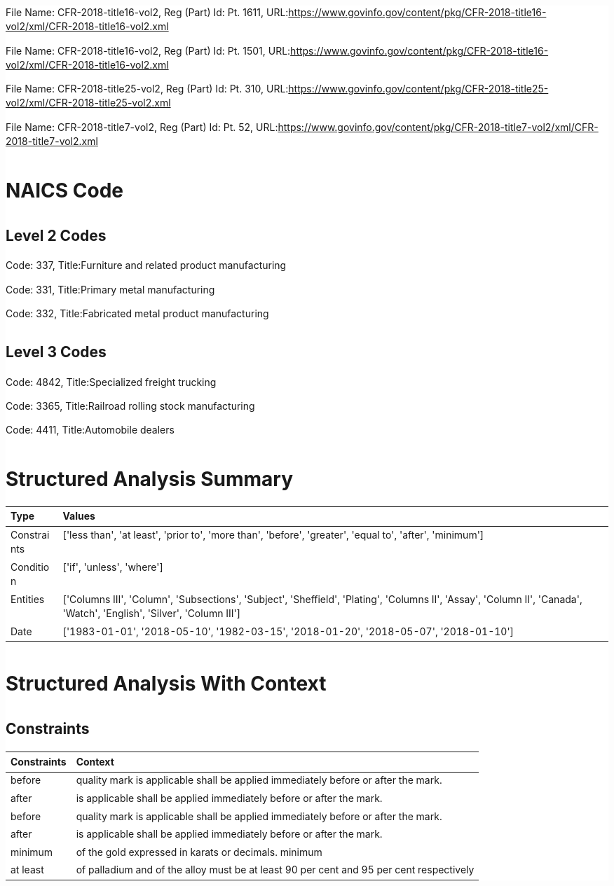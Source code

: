 File Name: CFR-2018-title16-vol2, Reg (Part) Id: Pt. 1611, URL:https://www.govinfo.gov/content/pkg/CFR-2018-title16-vol2/xml/CFR-2018-title16-vol2.xml

File Name: CFR-2018-title16-vol2, Reg (Part) Id: Pt. 1501, URL:https://www.govinfo.gov/content/pkg/CFR-2018-title16-vol2/xml/CFR-2018-title16-vol2.xml

File Name: CFR-2018-title25-vol2, Reg (Part) Id: Pt. 310, URL:https://www.govinfo.gov/content/pkg/CFR-2018-title25-vol2/xml/CFR-2018-title25-vol2.xml

File Name: CFR-2018-title7-vol2, Reg (Part) Id: Pt. 52, URL:https://www.govinfo.gov/content/pkg/CFR-2018-title7-vol2/xml/CFR-2018-title7-vol2.xml




# NAICS Code
## Level 2 Codes
Code: 337, Title:Furniture and related product manufacturing

Code: 331, Title:Primary metal manufacturing

Code: 332, Title:Fabricated metal product manufacturing




## Level 3 Codes
Code: 4842, Title:Specialized freight trucking

Code: 3365, Title:Railroad rolling stock manufacturing

Code: 4411, Title:Automobile dealers







# Structured Analysis Summary
| Type        | Values                                                                                                                                                                |
|:------------|:----------------------------------------------------------------------------------------------------------------------------------------------------------------------|
| Constraints | ['less than', 'at least', 'prior to', 'more than', 'before', 'greater', 'equal to', 'after', 'minimum']                                                               |
| Condition   | ['if', 'unless', 'where']                                                                                                                                             |
| Entities    | ['Columns III', 'Column', 'Subsections', 'Subject', 'Sheffield', 'Plating', 'Columns II', 'Assay', 'Column II', 'Canada', 'Watch', 'English', 'Silver', 'Column III'] |
| Date        | ['1983-01-01', '2018-05-10', '1982-03-15', '2018-01-20', '2018-05-07', '2018-01-10']                                                                                  |


# Structured Analysis With Context
 


## Constraints
| Constraints   | Context                                                                                                  |
|:--------------|:---------------------------------------------------------------------------------------------------------|
| before        | quality mark is applicable shall be applied immediately before  or after the mark.                       |
| after         | is applicable shall be applied immediately before or after  the mark.                                    |
| before        | quality mark is applicable shall be applied immediately before  or after the mark.                       |
| after         | is applicable shall be applied immediately before or after  the mark.                                    |
| minimum       | of the gold expressed in karats or decimals. minimum                                                     |
| at least      | of palladium and of the alloy must be at least 90 per cent and 95 per cent respectively                  |